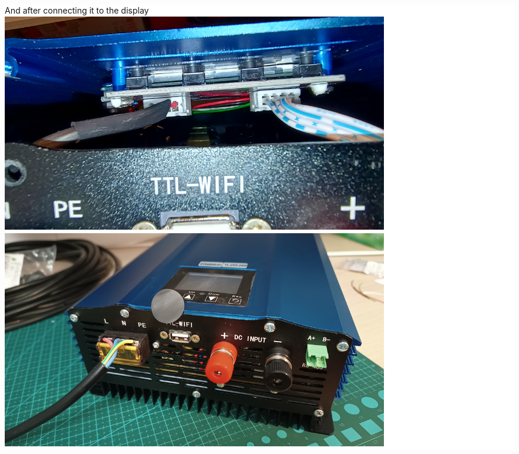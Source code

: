 And after connecting it to the display
<img src='images/soyo-08-usb-f-connected-to-display.jpg' width='640px'>
<img src='images/soyo-09-mod-done.jpg' width='640px'>
